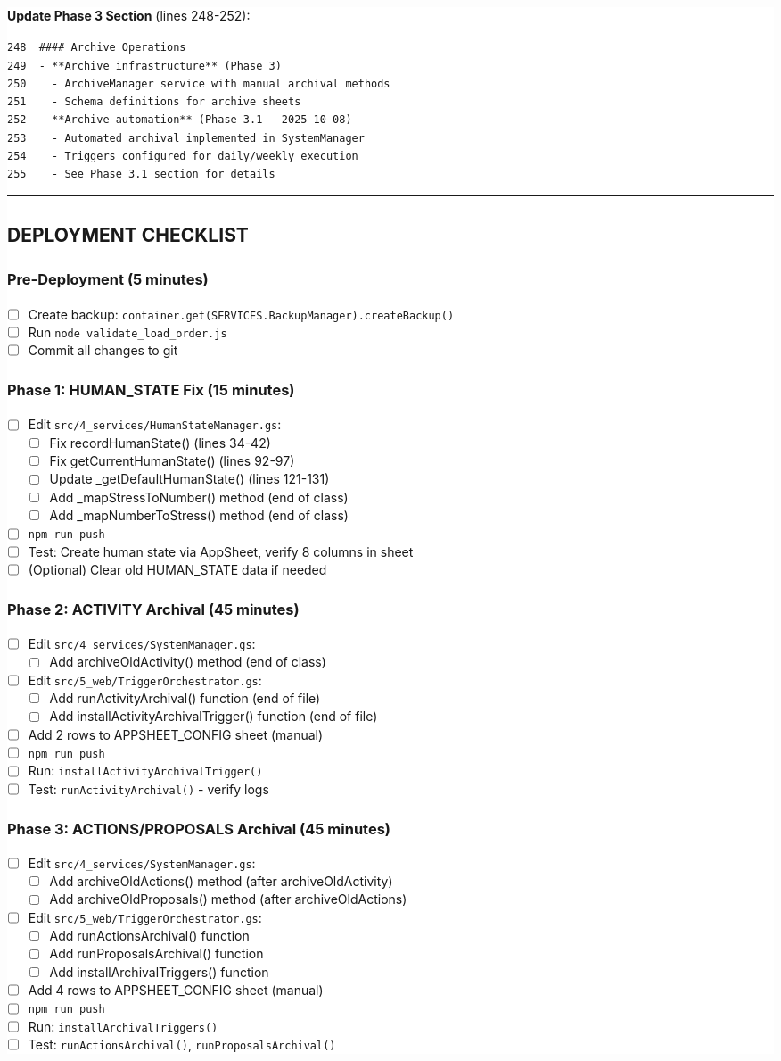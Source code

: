 **Update Phase 3 Section** (lines 248-252):
```markdown
248  #### Archive Operations
249  - **Archive infrastructure** (Phase 3)
250    - ArchiveManager service with manual archival methods
251    - Schema definitions for archive sheets
252  - **Archive automation** (Phase 3.1 - 2025-10-08)
253    - Automated archival implemented in SystemManager
254    - Triggers configured for daily/weekly execution
255    - See Phase 3.1 section for details
```

---

## DEPLOYMENT CHECKLIST

### Pre-Deployment (5 minutes)
- [ ] Create backup: `container.get(SERVICES.BackupManager).createBackup()`
- [ ] Run `node validate_load_order.js`
- [ ] Commit all changes to git

### Phase 1: HUMAN_STATE Fix (15 minutes)
- [ ] Edit `src/4_services/HumanStateManager.gs`:
  - [ ] Fix recordHumanState() (lines 34-42)
  - [ ] Fix getCurrentHumanState() (lines 92-97)
  - [ ] Update _getDefaultHumanState() (lines 121-131)
  - [ ] Add _mapStressToNumber() method (end of class)
  - [ ] Add _mapNumberToStress() method (end of class)
- [ ] `npm run push`
- [ ] Test: Create human state via AppSheet, verify 8 columns in sheet
- [ ] (Optional) Clear old HUMAN_STATE data if needed

### Phase 2: ACTIVITY Archival (45 minutes)
- [ ] Edit `src/4_services/SystemManager.gs`:
  - [ ] Add archiveOldActivity() method (end of class)
- [ ] Edit `src/5_web/TriggerOrchestrator.gs`:
  - [ ] Add runActivityArchival() function (end of file)
  - [ ] Add installActivityArchivalTrigger() function (end of file)
- [ ] Add 2 rows to APPSHEET_CONFIG sheet (manual)
- [ ] `npm run push`
- [ ] Run: `installActivityArchivalTrigger()`
- [ ] Test: `runActivityArchival()` - verify logs

### Phase 3: ACTIONS/PROPOSALS Archival (45 minutes)
- [ ] Edit `src/4_services/SystemManager.gs`:
  - [ ] Add archiveOldActions() method (after archiveOldActivity)
  - [ ] Add archiveOldProposals() method (after archiveOldActions)
- [ ] Edit `src/5_web/TriggerOrchestrator.gs`:
  - [ ] Add runActionsArchival() function
  - [ ] Add runProposalsArchival() function
  - [ ] Add installArchivalTriggers() function
- [ ] Add 4 rows to APPSHEET_CONFIG sheet (manual)
- [ ] `npm run push`
- [ ] Run: `installArchivalTriggers()`
- [ ] Test: `runActionsArchival()`, `runProposalsArchival()`
